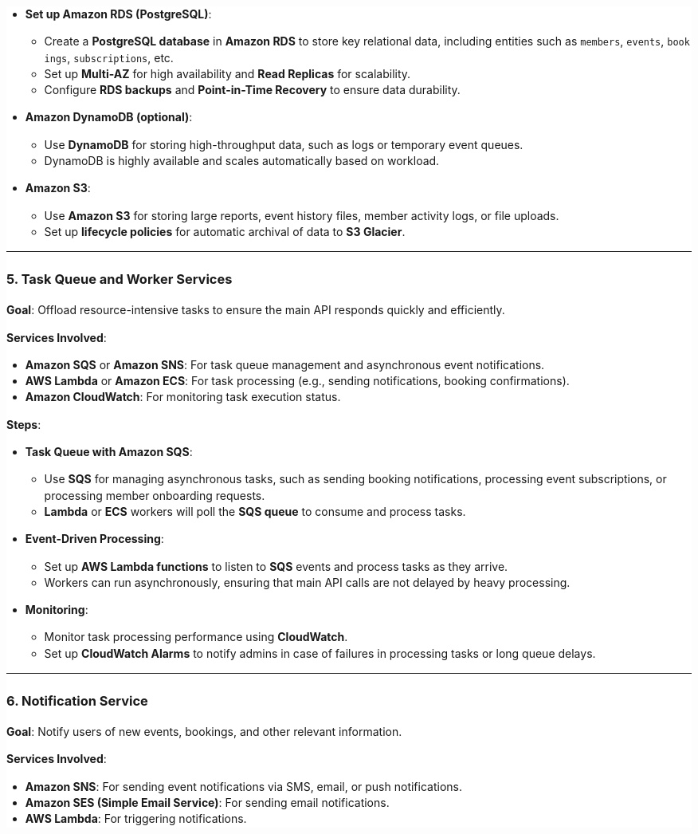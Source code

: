 - **Set up Amazon RDS (PostgreSQL)**:

  - Create a **PostgreSQL database** in **Amazon RDS** to store key relational data, including entities such as `members`, `events`, `bookings`, `subscriptions`, etc.
  - Set up **Multi-AZ** for high availability and **Read Replicas** for scalability.
  - Configure **RDS backups** and **Point-in-Time Recovery** to ensure data durability.

- **Amazon DynamoDB (optional)**:

  - Use **DynamoDB** for storing high-throughput data, such as logs or temporary event queues.
  - DynamoDB is highly available and scales automatically based on workload.

- **Amazon S3**:
  - Use **Amazon S3** for storing large reports, event history files, member activity logs, or file uploads.
  - Set up **lifecycle policies** for automatic archival of data to **S3 Glacier**.

---

### **5. Task Queue and Worker Services**

**Goal**: Offload resource-intensive tasks to ensure the main API responds quickly and efficiently.

**Services Involved**:

- **Amazon SQS** or **Amazon SNS**: For task queue management and asynchronous event notifications.
- **AWS Lambda** or **Amazon ECS**: For task processing (e.g., sending notifications, booking confirmations).
- **Amazon CloudWatch**: For monitoring task execution status.

**Steps**:

- **Task Queue with Amazon SQS**:

  - Use **SQS** for managing asynchronous tasks, such as sending booking notifications, processing event subscriptions, or processing member onboarding requests.
  - **Lambda** or **ECS** workers will poll the **SQS queue** to consume and process tasks.

- **Event-Driven Processing**:

  - Set up **AWS Lambda functions** to listen to **SQS** events and process tasks as they arrive.
  - Workers can run asynchronously, ensuring that main API calls are not delayed by heavy processing.

- **Monitoring**:
  - Monitor task processing performance using **CloudWatch**.
  - Set up **CloudWatch Alarms** to notify admins in case of failures in processing tasks or long queue delays.

---

### **6. Notification Service**

**Goal**: Notify users of new events, bookings, and other relevant information.

**Services Involved**:

- **Amazon SNS**: For sending event notifications via SMS, email, or push notifications.
- **Amazon SES (Simple Email Service)**: For sending email notifications.
- **AWS Lambda**: For triggering notifications.
